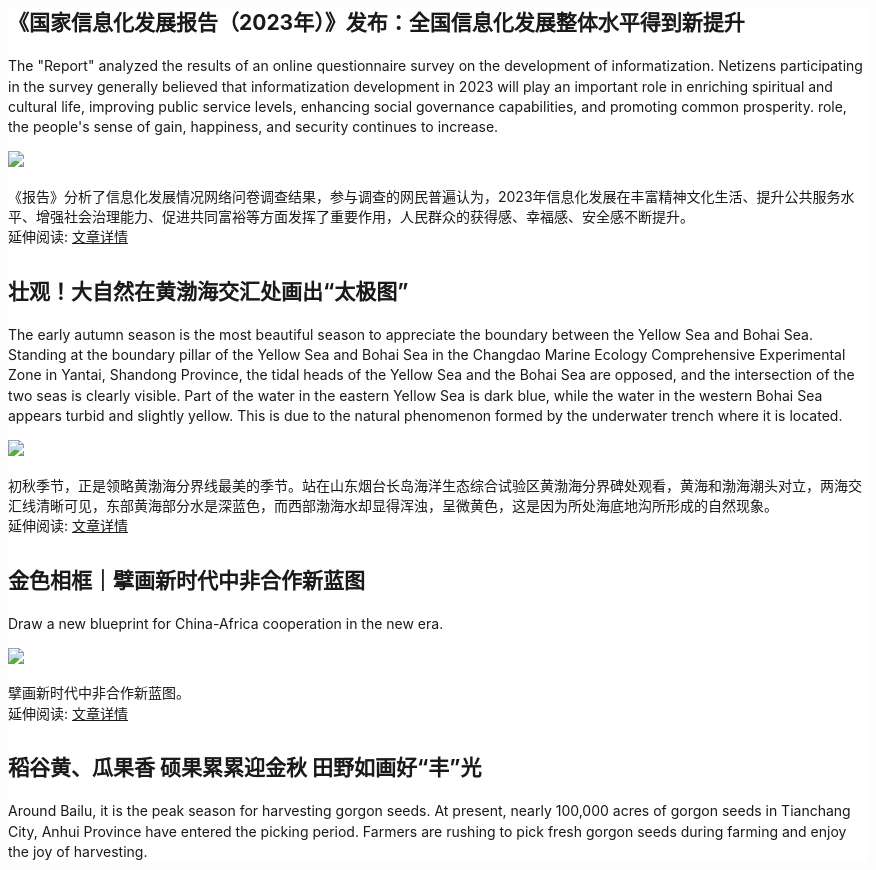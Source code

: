 <qrcode title="用好公交专用道 “小切口”入手提升城市交通通行效率" image="https://p3.img.cctvpic.com/photoworkspace/2024/09/07/2024090715325459615.jpg" />   

## 《国家信息化发展报告（2023年）》发布：全国信息化发展整体水平得到新提升   
The "Report" analyzed the results of an online questionnaire survey on the development of informatization. Netizens participating in the survey generally believed that informatization development in 2023 will play an important role in enriching spiritual and cultural life, improving public service levels, enhancing social governance capabilities, and promoting common prosperity. role, the people's sense of gain, happiness, and security continues to increase.   

<img src="https://p3.img.cctvpic.com/photoworkspace/2021/10/27/2021102710002599051.jpg" />   

《报告》分析了信息化发展情况网络问卷调查结果，参与调查的网民普遍认为，2023年信息化发展在丰富精神文化生活、提升公共服务水平、增强社会治理能力、促进共同富裕等方面发挥了重要作用，人民群众的获得感、幸福感、安全感不断提升。   
延伸阅读: [文章详情](https://news.cctv.com/2024/09/07/ARTIhbij2VeDFfmqOQWHmVwa240907.shtml)   

<qrcode title="《国家信息化发展报告（2023年）》发布：全国信息化发展整体水平得到新提升" image="https://p3.img.cctvpic.com/photoworkspace/2021/10/27/2021102710002599051.jpg" />   

## 壮观！大自然在黄渤海交汇处画出“太极图”   
The early autumn season is the most beautiful season to appreciate the boundary between the Yellow Sea and Bohai Sea. Standing at the boundary pillar of the Yellow Sea and Bohai Sea in the Changdao Marine Ecology Comprehensive Experimental Zone in Yantai, Shandong Province, the tidal heads of the Yellow Sea and the Bohai Sea are opposed, and the intersection of the two seas is clearly visible. Part of the water in the eastern Yellow Sea is dark blue, while the water in the western Bohai Sea appears turbid and slightly yellow. This is due to the natural phenomenon formed by the underwater trench where it is located.   

<img src="https://p3.img.cctvpic.com/photoworkspace/2024/09/07/2024090715231519339.jpg" />   

初秋季节，正是领略黄渤海分界线最美的季节。站在山东烟台长岛海洋生态综合试验区黄渤海分界碑处观看，黄海和渤海潮头对立，两海交汇线清晰可见，东部黄海部分水是深蓝色，而西部渤海水却显得浑浊，呈微黄色，这是因为所处海底地沟所形成的自然现象。   
延伸阅读: [文章详情](https://news.cctv.com/2024/09/07/ARTI1yVaex99bTleFZHbBe2j240907.shtml)   

<qrcode title="壮观！大自然在黄渤海交汇处画出“太极图”" image="https://p3.img.cctvpic.com/photoworkspace/2024/09/07/2024090715231519339.jpg" />   

## 金色相框｜擘画新时代中非合作新蓝图   
Draw a new blueprint for China-Africa cooperation in the new era.   

<img src="https://p5.img.cctvpic.com/photoworkspace/2024/09/07/2024090715214526137.jpg" />   

擘画新时代中非合作新蓝图。   
延伸阅读: [文章详情](https://news.cctv.com/2024/09/07/ARTIYvewhk7n23Dfj6XvPEeU240907.shtml)   

<qrcode title="金色相框｜擘画新时代中非合作新蓝图" image="https://p5.img.cctvpic.com/photoworkspace/2024/09/07/2024090715214526137.jpg" />   

## 稻谷黄、瓜果香 硕果累累迎金秋 田野如画好“丰”光   
Around Bailu, it is the peak season for harvesting gorgon seeds. At present, nearly 100,000 acres of gorgon seeds in Tianchang City, Anhui Province have entered the picking period. Farmers are rushing to pick fresh gorgon seeds during farming and enjoy the joy of harvesting.   
